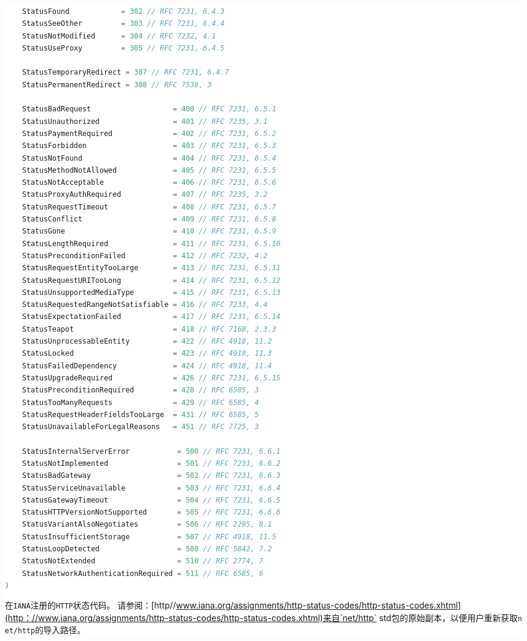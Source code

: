 ```go
    StatusFound            = 302 // RFC 7231, 6.4.3
    StatusSeeOther         = 303 // RFC 7231, 6.4.4
    StatusNotModified      = 304 // RFC 7232, 4.1
    StatusUseProxy         = 305 // RFC 7231, 6.4.5

    StatusTemporaryRedirect = 307 // RFC 7231, 6.4.7
    StatusPermanentRedirect = 308 // RFC 7538, 3

    StatusBadRequest                   = 400 // RFC 7231, 6.5.1
    StatusUnauthorized                 = 401 // RFC 7235, 3.1
    StatusPaymentRequired              = 402 // RFC 7231, 6.5.2
    StatusForbidden                    = 403 // RFC 7231, 6.5.3
    StatusNotFound                     = 404 // RFC 7231, 6.5.4
    StatusMethodNotAllowed             = 405 // RFC 7231, 6.5.5
    StatusNotAcceptable                = 406 // RFC 7231, 6.5.6
    StatusProxyAuthRequired            = 407 // RFC 7235, 3.2
    StatusRequestTimeout               = 408 // RFC 7231, 6.5.7
    StatusConflict                     = 409 // RFC 7231, 6.5.8
    StatusGone                         = 410 // RFC 7231, 6.5.9
    StatusLengthRequired               = 411 // RFC 7231, 6.5.10
    StatusPreconditionFailed           = 412 // RFC 7232, 4.2
    StatusRequestEntityTooLarge        = 413 // RFC 7231, 6.5.11
    StatusRequestURITooLong            = 414 // RFC 7231, 6.5.12
    StatusUnsupportedMediaType         = 415 // RFC 7231, 6.5.13
    StatusRequestedRangeNotSatisfiable = 416 // RFC 7233, 4.4
    StatusExpectationFailed            = 417 // RFC 7231, 6.5.14
    StatusTeapot                       = 418 // RFC 7168, 2.3.3
    StatusUnprocessableEntity          = 422 // RFC 4918, 11.2
    StatusLocked                       = 423 // RFC 4918, 11.3
    StatusFailedDependency             = 424 // RFC 4918, 11.4
    StatusUpgradeRequired              = 426 // RFC 7231, 6.5.15
    StatusPreconditionRequired         = 428 // RFC 6585, 3
    StatusTooManyRequests              = 429 // RFC 6585, 4
    StatusRequestHeaderFieldsTooLarge  = 431 // RFC 6585, 5
    StatusUnavailableForLegalReasons   = 451 // RFC 7725, 3

    StatusInternalServerError           = 500 // RFC 7231, 6.6.1
    StatusNotImplemented                = 501 // RFC 7231, 6.6.2
    StatusBadGateway                    = 502 // RFC 7231, 6.6.3
    StatusServiceUnavailable            = 503 // RFC 7231, 6.6.4
    StatusGatewayTimeout                = 504 // RFC 7231, 6.6.5
    StatusHTTPVersionNotSupported       = 505 // RFC 7231, 6.6.6
    StatusVariantAlsoNegotiates         = 506 // RFC 2295, 8.1
    StatusInsufficientStorage           = 507 // RFC 4918, 11.5
    StatusLoopDetected                  = 508 // RFC 5842, 7.2
    StatusNotExtended                   = 510 // RFC 2774, 7
    StatusNetworkAuthenticationRequired = 511 // RFC 6585, 6
)
```

在`IANA`注册的`HTTP`状态代码。 请参阅：[http//www.iana.org/assignments/http-status-codes/http-status-codes.xhtml](http：//www.iana.org/assignments/http-status-codes/http-status-codes.xhtml)来自`net/http` std包的原始副本，以便用户重新获取`net/http`的导入路径。
